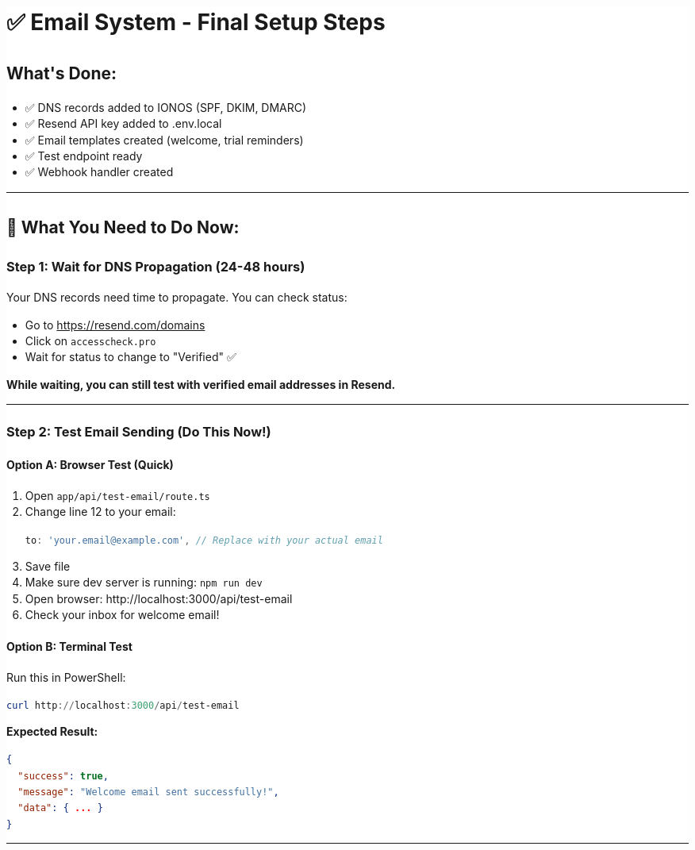 # ✅ Email System - Final Setup Steps

## What's Done:
- ✅ DNS records added to IONOS (SPF, DKIM, DMARC)
- ✅ Resend API key added to .env.local
- ✅ Email templates created (welcome, trial reminders)
- ✅ Test endpoint ready
- ✅ Webhook handler created

---

## 🚀 What You Need to Do Now:

### Step 1: Wait for DNS Propagation (24-48 hours)
Your DNS records need time to propagate. You can check status:
- Go to https://resend.com/domains
- Click on `accesscheck.pro`
- Wait for status to change to "Verified" ✅

**While waiting, you can still test with verified email addresses in Resend.**

---

### Step 2: Test Email Sending (Do This Now!)

#### **Option A: Browser Test (Quick)**
1. Open `app/api/test-email/route.ts`
2. Change line 12 to your email:
   ```typescript
   to: 'your.email@example.com', // Replace with your actual email
   ```
3. Save file
4. Make sure dev server is running: `npm run dev`
5. Open browser: http://localhost:3000/api/test-email
6. Check your inbox for welcome email!

#### **Option B: Terminal Test**
Run this in PowerShell:
```powershell
curl http://localhost:3000/api/test-email
```

**Expected Result:**
```json
{
  "success": true,
  "message": "Welcome email sent successfully!",
  "data": { ... }
}
```

---
